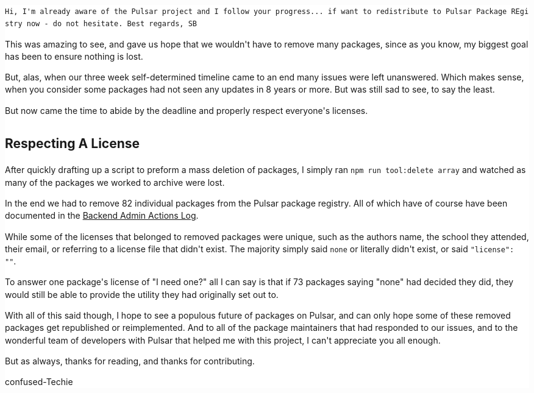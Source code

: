 `Hi, I'm already aware of the Pulsar project and I follow your progress... if want to redistribute to Pulsar Package REgistry now - do not hesitate. Best regards, SB`

This was amazing to see, and gave us hope that we wouldn't have to remove many packages, since as you know, my biggest goal has been to ensure nothing is lost.

But, alas, when our three week self-determined timeline came to an end many issues were left unanswered. Which makes sense, when you consider some packages had not seen any updates in 8 years or more. But was still sad to see, to say the least.

But now came the time to abide by the deadline and properly respect everyone's licenses.

## Respecting A License

After quickly drafting up a script to preform a mass deletion of packages, I simply ran `npm run tool:delete array` and watched as many of the packages we worked to archive were lost.

In the end we had to remove 82 individual packages from the Pulsar package registry. All of which have of course have been documented in the [Backend Admin Actions Log](https://github.com/pulsar-edit/package-backend/blob/main/docs/reference/Admin_Actions.md).

While some of the licenses that belonged to removed packages were unique, such as the authors name, the school they attended, their email, or referring to a license file that didn't exist. The majority simply said `none` or literally didn't exist, or said `"license": ""`.

To answer one package's license of "I need one?" all I can say is that if 73 packages saying "none" had decided they did, they would still be able to provide the utility they had originally set out to.

With all of this said though, I hope to see a populous future of packages on Pulsar, and can only hope some of these removed packages get republished or reimplemented. And to all of the package maintainers that had responded to our issues, and to the wonderful team of developers with Pulsar that helped me with this project, I can't appreciate you all enough.

But as always, thanks for reading, and thanks for contributing.

confused-Techie
